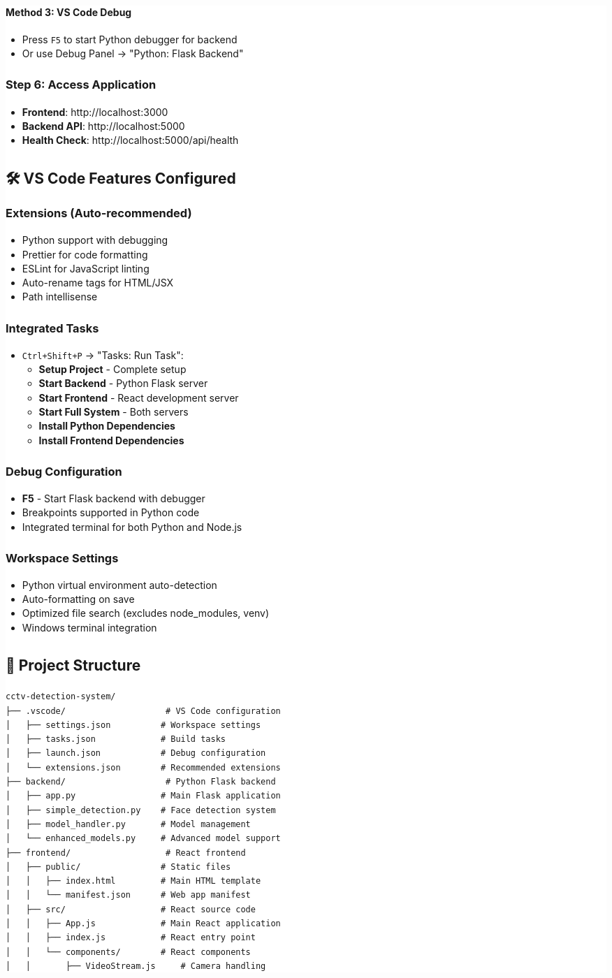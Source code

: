 #### Method 3: VS Code Debug
- Press `F5` to start Python debugger for backend
- Or use Debug Panel → "Python: Flask Backend"

### Step 6: Access Application
- **Frontend**: http://localhost:3000
- **Backend API**: http://localhost:5000
- **Health Check**: http://localhost:5000/api/health

## 🛠️ VS Code Features Configured

### Extensions (Auto-recommended)
- Python support with debugging
- Prettier for code formatting
- ESLint for JavaScript linting
- Auto-rename tags for HTML/JSX
- Path intellisense

### Integrated Tasks
- `Ctrl+Shift+P` → "Tasks: Run Task":
  - **Setup Project** - Complete setup
  - **Start Backend** - Python Flask server
  - **Start Frontend** - React development server
  - **Start Full System** - Both servers
  - **Install Python Dependencies**
  - **Install Frontend Dependencies**

### Debug Configuration
- **F5** - Start Flask backend with debugger
- Breakpoints supported in Python code
- Integrated terminal for both Python and Node.js

### Workspace Settings
- Python virtual environment auto-detection
- Auto-formatting on save
- Optimized file search (excludes node_modules, venv)
- Windows terminal integration

## 📁 Project Structure

```
cctv-detection-system/
├── .vscode/                    # VS Code configuration
│   ├── settings.json          # Workspace settings
│   ├── tasks.json             # Build tasks
│   ├── launch.json            # Debug configuration
│   └── extensions.json        # Recommended extensions
├── backend/                    # Python Flask backend
│   ├── app.py                 # Main Flask application
│   ├── simple_detection.py    # Face detection system
│   ├── model_handler.py       # Model management
│   └── enhanced_models.py     # Advanced model support
├── frontend/                   # React frontend
│   ├── public/                # Static files
│   │   ├── index.html         # Main HTML template
│   │   └── manifest.json      # Web app manifest
│   ├── src/                   # React source code
│   │   ├── App.js             # Main React application
│   │   ├── index.js           # React entry point
│   │   └── components/        # React components
│   │       ├── VideoStream.js     # Camera handling
```